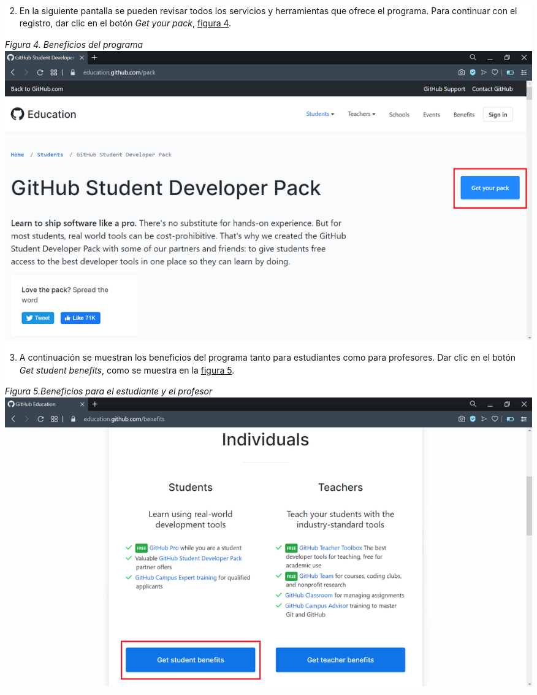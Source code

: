 2.  En la siguiente pantalla se pueden revisar todos los servicios y
    herramientas que ofrece el programa. Para continuar con el registro,
    dar clic en el botón *Get your pack*, [figura 4](#Github_student_benefits).

<a name="Github_student_benefits">*Figura 4. Beneficios del programa*</a>
![Beneficios del programa](images/a_02_2.png)

3.  A continuación se muestran los beneficios del programa tanto para
    estudiantes como para profesores. Dar clic en el botón *Get student
    benefits*, como se muestra en la [figura 5](#student_benefits).

<a name="student_benefits">*Figura 5.Beneficios para el estudiante y el profesor*</a>
![Beneficios para el estudiante y el profesor](images/a_03_2.png)
